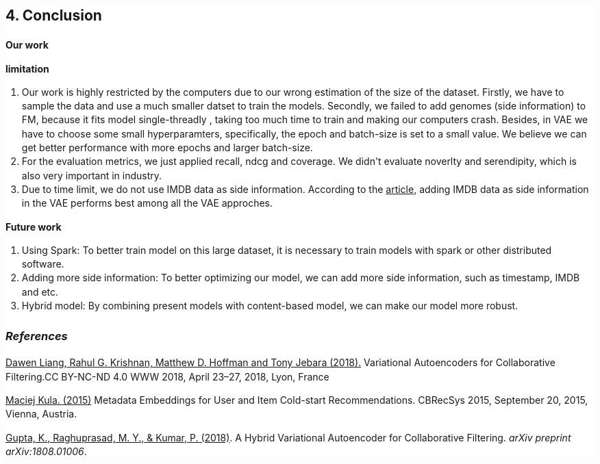 

## 4. Conclusion

**Our work**



**limitation**

1. Our work is highly restricted by the computers due to our wrong estimation of the size of the dataset. Firstly, we have to sample the data and use a much smaller datset to train the models. Secondly, we failed to add genomes (side information) to FM,  because it fits model single-threadly , taking too much time to train and making our computers crash. Besides, in VAE we have to choose some small hyperparamters, specifically, the epoch and batch-size is set to a small value. We believe we can get better performance with more epochs and larger batch-size.
2. For the evaluation metrics, we just applied recall, ndcg and coverage. We didn't evaluate noverlty and serendipity, which is also very important in industry.
3. Due to time limit, we do not use IMDB data as side information. According to the [article](https://arxiv.org/pdf/1808.01006.pdf), adding IMDB data as side information in the VAE performs best among all the VAE approches. 

**Future work**

1. Using Spark: To better train model on this large dataset, it is necessary to train models with spark or other distributed software. 
2. Adding more side information: To better optimizing our model, we can add more side information, such as timestamp, IMDB and etc.
3. Hybrid model: By combining present models with content-based model,  we can make our model more robust. 

### *References*
[Dawen Liang, Rahul G. Krishnan, Matthew D. Hoffman and Tony Jebara (2018).](https://arxiv.org/pdf/1802.05814.pdf) Variational Autoencoders for Collaborative Filtering.CC BY-NC-ND 4.0 WWW 2018, April 23–27, 2018, Lyon, France

[Maciej Kula. (2015)](https://arxiv.org/pdf/1507.08439.pdf) Metadata Embeddings for User and Item Cold-start Recommendations. CBRecSys 2015, September 20, 2015, Vienna, Austria.

[Gupta, K., Raghuprasad, M. Y., & Kumar, P. (2018)](https://arxiv.org/pdf/1808.01006.pdf). A Hybrid Variational Autoencoder for Collaborative Filtering. *arXiv preprint arXiv:1808.01006*.
